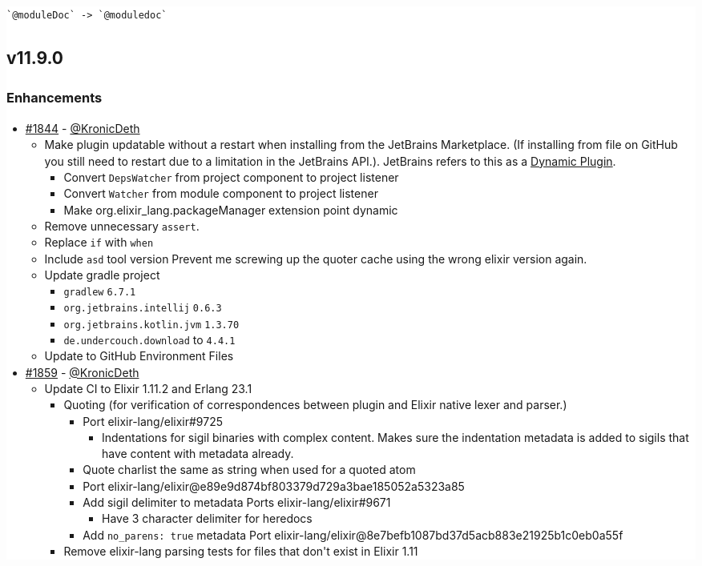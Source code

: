     `@moduleDoc` -> `@moduledoc`

## v11.9.0

### Enhancements

* [#1844](https://github.com/KronicDeth/intellij-elixir/pull/1844) - [@KronicDeth](https://github.com/KronicDeth)
  * Make plugin updatable without a restart when installing from the JetBrains Marketplace.  (If installing from file on
    GitHub you still need to restart due to a limitation in the JetBrains API.). JetBrains refers to this as
    a [Dynamic Plugin](https://jetbrains.org/intellij/sdk/docs/basics/plugin_structure/dynamic_plugins.html).
    * Convert `DepsWatcher` from project component to project listener
    * Convert `Watcher` from module component to project listener
    * Make org.elixir_lang.packageManager extension point dynamic
  * Remove unnecessary `assert`.
  * Replace `if` with `when`
  * Include `asd` tool version Prevent me screwing up the quoter cache using the wrong elixir version again.
  * Update gradle project
    * `gradlew` `6.7.1`
    * `org.jetbrains.intellij` `0.6.3`
    * `org.jetbrains.kotlin.jvm` `1.3.70`
    * `de.undercouch.download` to `4.4.1`
  * Update to GitHub Environment Files
* [#1859](https://github.com/KronicDeth/intellij-elixir/pull/1859) - [@KronicDeth](https://github.com/KronicDeth)
  * Update CI to Elixir 1.11.2 and Erlang 23.1
    * Quoting (for verification of correspondences between plugin and Elixir native lexer and parser.)
      * Port elixir-lang/elixir#9725
        * Indentations for sigil binaries with complex content. Makes sure the indentation metadata is added to sigils
          that have content with metadata already.
      * Quote charlist the same as string when used for a quoted atom
      * Port elixir-lang/elixir@e89e9d874bf803379d729a3bae185052a5323a85
      * Add sigil delimiter to metadata Ports elixir-lang/elixir#9671
        * Have 3 character delimiter for heredocs
      * Add `no_parens: true` metadata Port elixir-lang/elixir@8e7befb1087bd37d5acb883e21925b1c0eb0a55f
    * Remove elixir-lang parsing tests for files that don't exist in Elixir 1.11
